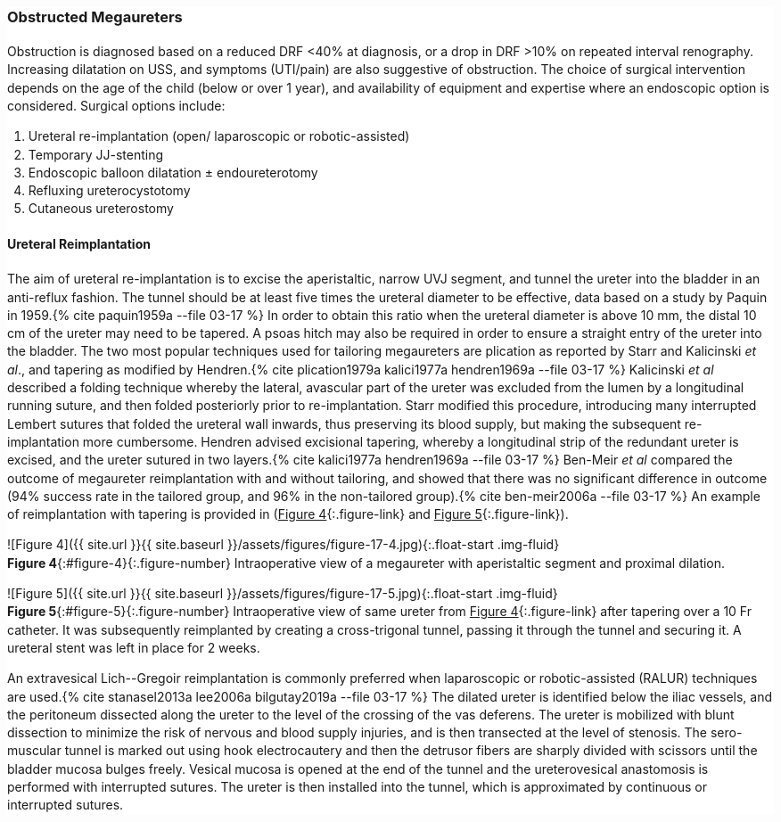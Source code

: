 ### Obstructed Megaureters

Obstruction is diagnosed based on a reduced DRF \<40% at diagnosis, or a drop in DRF \>10% on repeated interval renography. Increasing dilatation on USS, and symptoms (UTI/pain) are also suggestive of obstruction. The choice of surgical intervention depends on the age of the child (below or over 1 year), and availability of equipment and expertise where an endoscopic option is considered. Surgical options include:

1. Ureteral re-implantation (open/ laparoscopic or robotic-assisted)
2. Temporary JJ-stenting
3. Endoscopic balloon dilatation ± endoureterotomy
4. Refluxing ureterocystotomy
5. Cutaneous ureterostomy

#### Ureteral Reimplantation

The aim of ureteral re-implantation is to excise the aperistaltic, narrow UVJ segment, and tunnel the ureter into the bladder in an anti-reflux fashion. The tunnel should be at least five times the ureteral diameter to be effective, data based on a study by Paquin in 1959.{% cite paquin1959a --file 03-17 %} In order to obtain this ratio when the ureteral diameter is above 10 mm, the distal 10 cm of the ureter may need to be tapered. A psoas hitch may also be required in order to ensure a straight entry of the ureter into the bladder. The two most popular techniques used for tailoring megaureters are plication as reported by Starr and Kalicinski _et al_., and tapering as modified by Hendren.{% cite plication1979a kalici1977a hendren1969a --file 03-17 %} Kalicinski _et al_ described a folding technique whereby the lateral, avascular part of the ureter was excluded from the lumen by a longitudinal running suture, and then folded posteriorly prior to re-implantation. Starr modified this procedure, introducing many interrupted Lembert sutures that folded the ureteral wall inwards, thus preserving its blood supply, but making the subsequent re-implantation more cumbersome. Hendren advised excisional tapering, whereby a longitudinal strip of the redundant ureter is excised, and the ureter sutured in two layers.{% cite kalici1977a hendren1969a --file 03-17 %} Ben-Meir _et al_ compared the outcome of megaureter reimplantation with and without tailoring, and showed that there was no significant difference in outcome (94% success rate in the tailored group, and 96% in the non-tailored group).{% cite ben-meir2006a --file 03-17 %} An example of reimplantation with tapering is provided in ([Figure 4](#figure-4){:.figure-link} and [Figure 5](#figure-5){:.figure-link}).

![Figure 4]({{ site.url }}{{ site.baseurl }}/assets/figures/figure-17-4.jpg){:.float-start .img-fluid}  
**Figure 4**{:#figure-4}{:.figure-number} Intraoperative view of a megaureter with aperistaltic segment and proximal dilation.

![Figure 5]({{ site.url }}{{ site.baseurl }}/assets/figures/figure-17-5.jpg){:.float-start .img-fluid}  
**Figure 5**{:#figure-5}{:.figure-number} Intraoperative view of same ureter from [Figure 4](#figure-4){:.figure-link} after tapering over a 10 Fr catheter. It was subsequently reimplanted by creating a cross-trigonal tunnel, passing it through the tunnel and securing it. A ureteral stent was left in place for 2 weeks.

An extravesical Lich--Gregoir reimplantation is commonly preferred when laparoscopic or robotic-assisted (RALUR) techniques are used.{% cite stanasel2013a lee2006a bilgutay2019a --file 03-17 %} The dilated ureter is identified below the iliac vessels, and the peritoneum dissected along the ureter to the level of the crossing of the vas deferens. The ureter is mobilized with blunt dissection to minimize the risk of nervous and blood supply injuries, and is then transected at the level of stenosis. The sero-muscular tunnel is marked out using hook electrocautery and then the detrusor fibers are sharply divided with scissors until the bladder mucosa bulges freely. Vesical mucosa is opened at the end of the tunnel and the ureterovesical anastomosis is performed with interrupted sutures. The ureter is then installed into the tunnel, which is approximated by continuous or interrupted sutures.

